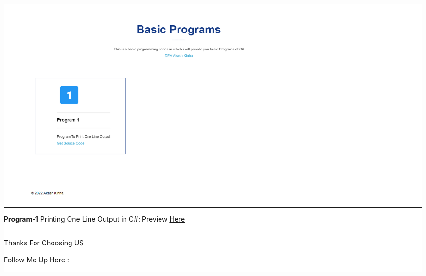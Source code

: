 <img src = "./images/screenshot02.png " height="70%" width="70%">
<hr>


<b>Program-1</b> Printing One Line Output in C#: Preview <a href ="https://akashkinhaak.github.io/Csharp/#1"> Here </a>
<br>












<hr>
Thanks For Choosing US
<br>

Follow Me Up Here : 
<hr>